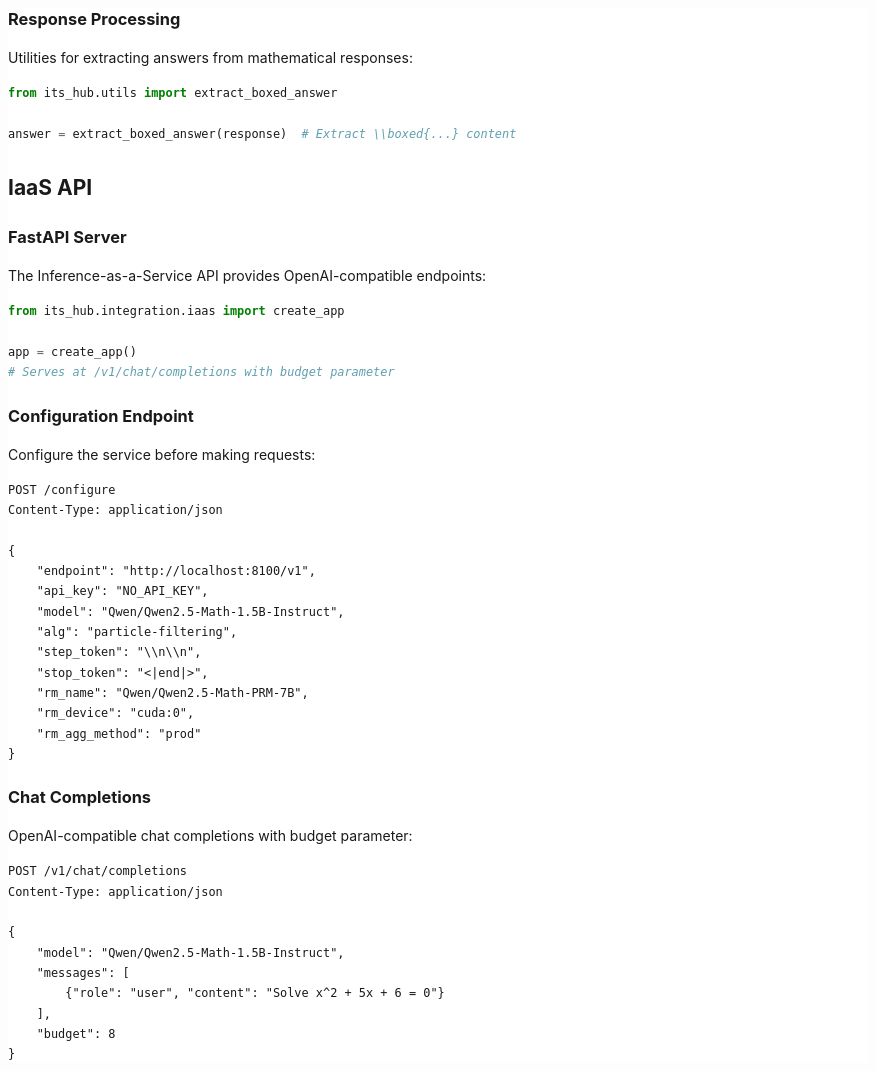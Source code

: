 ### Response Processing

Utilities for extracting answers from mathematical responses:

```python
from its_hub.utils import extract_boxed_answer

answer = extract_boxed_answer(response)  # Extract \\boxed{...} content
```

## IaaS API

### FastAPI Server

The Inference-as-a-Service API provides OpenAI-compatible endpoints:

```python
from its_hub.integration.iaas import create_app

app = create_app()
# Serves at /v1/chat/completions with budget parameter
```

### Configuration Endpoint

Configure the service before making requests:

```http
POST /configure
Content-Type: application/json

{
    "endpoint": "http://localhost:8100/v1",
    "api_key": "NO_API_KEY",
    "model": "Qwen/Qwen2.5-Math-1.5B-Instruct",
    "alg": "particle-filtering",
    "step_token": "\\n\\n",
    "stop_token": "<|end|>",
    "rm_name": "Qwen/Qwen2.5-Math-PRM-7B",
    "rm_device": "cuda:0",
    "rm_agg_method": "prod"
}
```

### Chat Completions

OpenAI-compatible chat completions with budget parameter:

```http
POST /v1/chat/completions
Content-Type: application/json

{
    "model": "Qwen/Qwen2.5-Math-1.5B-Instruct",
    "messages": [
        {"role": "user", "content": "Solve x^2 + 5x + 6 = 0"}
    ],
    "budget": 8
}
```
